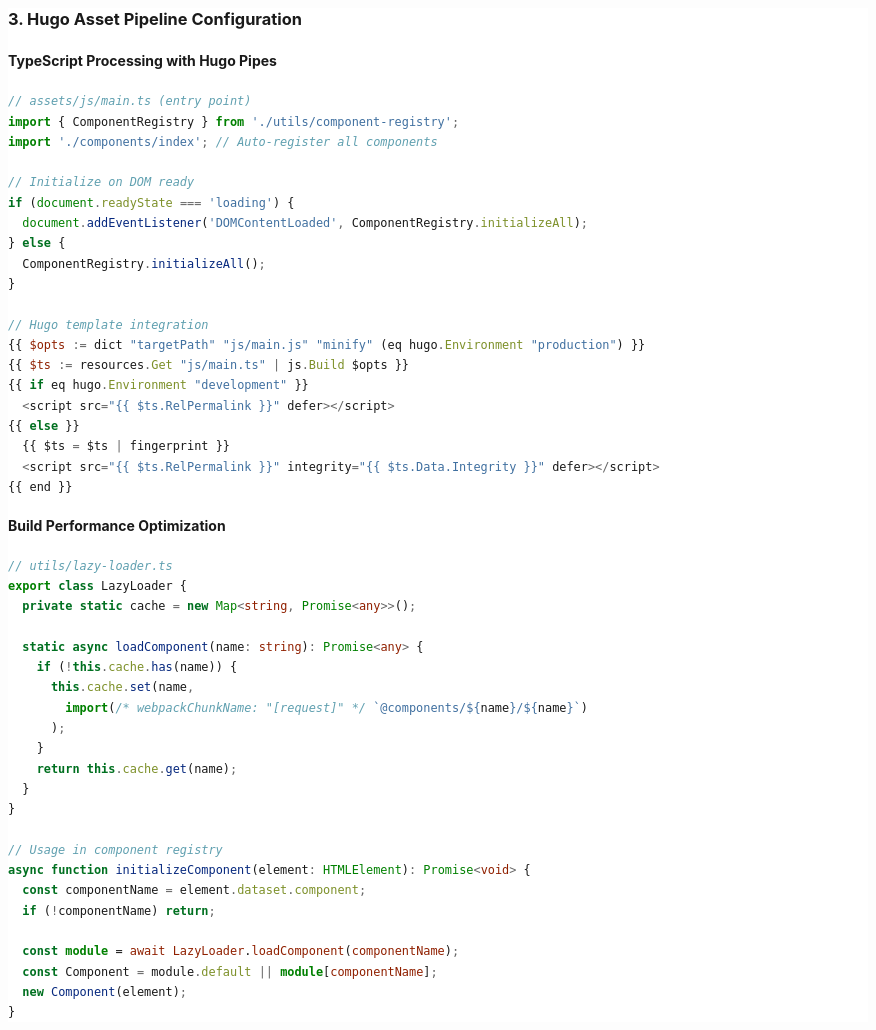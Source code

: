### 3. Hugo Asset Pipeline Configuration

#### TypeScript Processing with Hugo Pipes
```javascript
// assets/js/main.ts (entry point)
import { ComponentRegistry } from './utils/component-registry';
import './components/index'; // Auto-register all components

// Initialize on DOM ready
if (document.readyState === 'loading') {
  document.addEventListener('DOMContentLoaded', ComponentRegistry.initializeAll);
} else {
  ComponentRegistry.initializeAll();
}

// Hugo template integration
{{ $opts := dict "targetPath" "js/main.js" "minify" (eq hugo.Environment "production") }}
{{ $ts := resources.Get "js/main.ts" | js.Build $opts }}
{{ if eq hugo.Environment "development" }}
  <script src="{{ $ts.RelPermalink }}" defer></script>
{{ else }}
  {{ $ts = $ts | fingerprint }}
  <script src="{{ $ts.RelPermalink }}" integrity="{{ $ts.Data.Integrity }}" defer></script>
{{ end }}
```

#### Build Performance Optimization
```typescript
// utils/lazy-loader.ts
export class LazyLoader {
  private static cache = new Map<string, Promise<any>>();

  static async loadComponent(name: string): Promise<any> {
    if (!this.cache.has(name)) {
      this.cache.set(name,
        import(/* webpackChunkName: "[request]" */ `@components/${name}/${name}`)
      );
    }
    return this.cache.get(name);
  }
}

// Usage in component registry
async function initializeComponent(element: HTMLElement): Promise<void> {
  const componentName = element.dataset.component;
  if (!componentName) return;

  const module = await LazyLoader.loadComponent(componentName);
  const Component = module.default || module[componentName];
  new Component(element);
}
```
